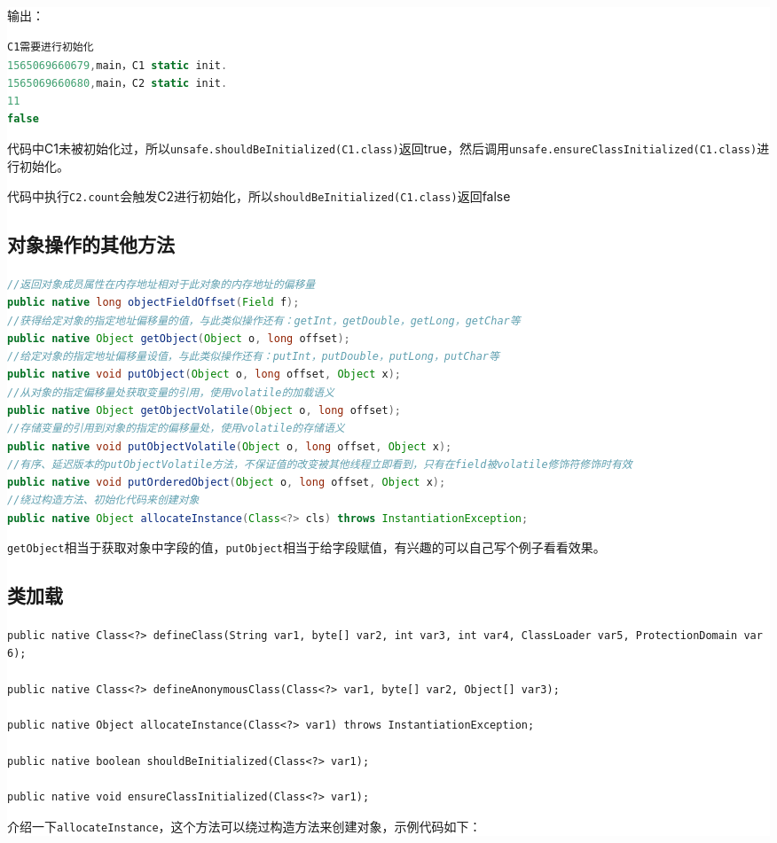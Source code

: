 输出：

```csharp
C1需要进行初始化
1565069660679,main，C1 static init.
1565069660680,main，C2 static init.
11
false
```

代码中C1未被初始化过，所以`unsafe.shouldBeInitialized(C1.class)`返回true，然后调用`unsafe.ensureClassInitialized(C1.class)`进行初始化。

代码中执行`C2.count`会触发C2进行初始化，所以`shouldBeInitialized(C1.class)`返回false

## 对象操作的其他方法

```java
//返回对象成员属性在内存地址相对于此对象的内存地址的偏移量
public native long objectFieldOffset(Field f);
//获得给定对象的指定地址偏移量的值，与此类似操作还有：getInt，getDouble，getLong，getChar等
public native Object getObject(Object o, long offset);
//给定对象的指定地址偏移量设值，与此类似操作还有：putInt，putDouble，putLong，putChar等
public native void putObject(Object o, long offset, Object x);
//从对象的指定偏移量处获取变量的引用，使用volatile的加载语义
public native Object getObjectVolatile(Object o, long offset);
//存储变量的引用到对象的指定的偏移量处，使用volatile的存储语义
public native void putObjectVolatile(Object o, long offset, Object x);
//有序、延迟版本的putObjectVolatile方法，不保证值的改变被其他线程立即看到，只有在field被volatile修饰符修饰时有效
public native void putOrderedObject(Object o, long offset, Object x);
//绕过构造方法、初始化代码来创建对象
public native Object allocateInstance(Class<?> cls) throws InstantiationException;
```

`getObject`相当于获取对象中字段的值，`putObject`相当于给字段赋值，有兴趣的可以自己写个例子看看效果。

## 类加载

```
public native Class<?> defineClass(String var1, byte[] var2, int var3, int var4, ClassLoader var5, ProtectionDomain var6);

public native Class<?> defineAnonymousClass(Class<?> var1, byte[] var2, Object[] var3);

public native Object allocateInstance(Class<?> var1) throws InstantiationException;

public native boolean shouldBeInitialized(Class<?> var1);

public native void ensureClassInitialized(Class<?> var1);
```



介绍一下`allocateInstance`，这个方法可以绕过构造方法来创建对象，示例代码如下：
